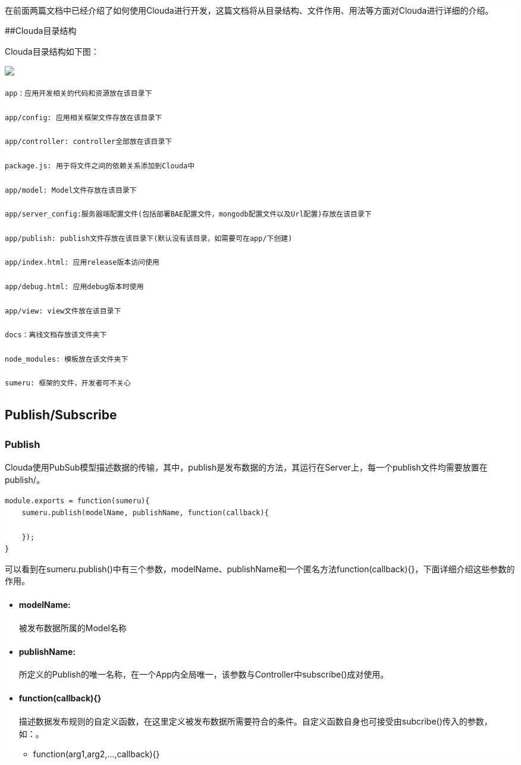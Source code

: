 
在前面两篇文档中已经介绍了如何使用Clouda进行开发，这篇文档将从目录结构、文件作用、用法等方面对Clouda进行详细的介绍。

##Clouda目录结构

Clouda目录结构如下图：

<img style="max-width: 32%;;" src="/assets/md/docs/images/sumeru_folder.png">

    app：应用开发相关的代码和资源放在该目录下

	app/config: 应用相关框架文件存放在该目录下

	app/controller: controller全部放在该目录下

	package.js: 用于将文件之间的依赖关系添加到Clouda中

	app/model: Model文件存放在该目录下

	app/server_config:服务器端配置文件(包括部署BAE配置文件，mongodb配置文件以及Url配置)存放在该目录下

	app/publish: publish文件存放在该目录下(默认没有该目录，如需要可在app/下创建)

	app/index.html: 应用release版本访问使用

	app/debug.html: 应用debug版本时使用

	app/view: view文件放在该目录下

	docs：离线文档存放该文件夹下

	node_modules: 模板放在该文件夹下

	sumeru: 框架的文件，开发者可不关心


## Publish/Subscribe

### Publish

Clouda使用PubSub模型描述数据的传输，其中，publish是发布数据的方法，其运行在Server上，每一个publish文件均需要放置在publish/。

	module.exports = function(sumeru){
        sumeru.publish(modelName, publishName, function(callback){

      	});
  	}

可以看到在sumeru.publish()中有三个参数，modelName、publishName和一个匿名方法function(callback){}，下面详细介绍这些参数的作用。 
  	
 * #### modelName:
  
  	被发布数据所属的Model名称
  	
 * #### publishName:
 
 	所定义的Publish的唯一名称，在一个App内全局唯一，该参数与Controller中subscribe()成对使用。
 	
 * #### function(callback){}
 
 	描述数据发布规则的自定义函数，在这里定义被发布数据所需要符合的条件。自定义函数自身也可接受由subcribe()传入的参数，如：。
 	
 	*  function(arg1,arg2,...,callback){}  
 	